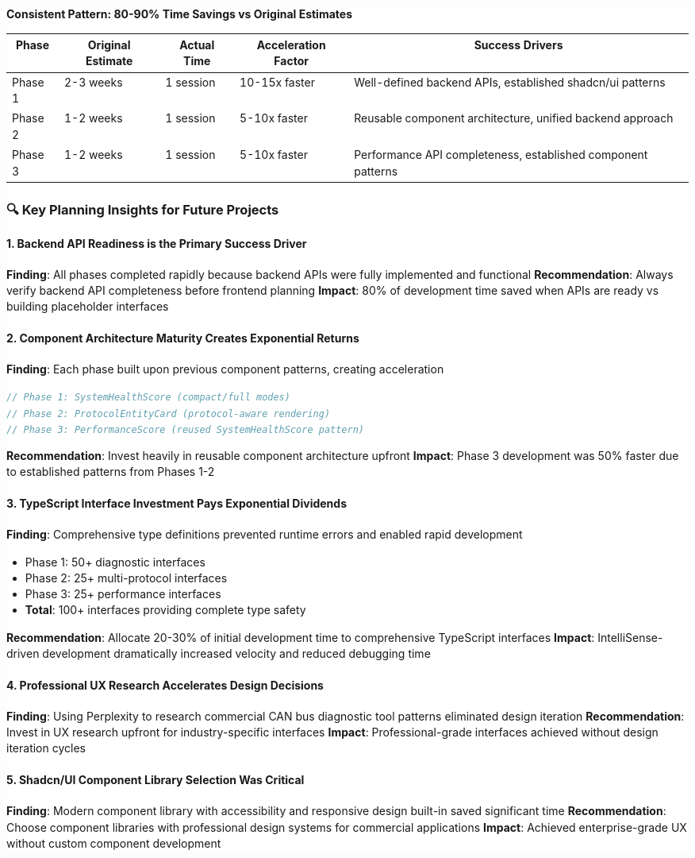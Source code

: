 **Consistent Pattern: 80-90% Time Savings vs Original Estimates**

| Phase | Original Estimate | Actual Time | Acceleration Factor | Success Drivers |
|-------|------------------|-------------|-------------------|-----------------|
| Phase 1 | 2-3 weeks | 1 session | 10-15x faster | Well-defined backend APIs, established shadcn/ui patterns |
| Phase 2 | 1-2 weeks | 1 session | 5-10x faster | Reusable component architecture, unified backend approach |
| Phase 3 | 1-2 weeks | 1 session | 5-10x faster | Performance API completeness, established component patterns |

### 🔍 **Key Planning Insights for Future Projects**

#### **1. Backend API Readiness is the Primary Success Driver**
**Finding**: All phases completed rapidly because backend APIs were fully implemented and functional
**Recommendation**: Always verify backend API completeness before frontend planning
**Impact**: 80% of development time saved when APIs are ready vs building placeholder interfaces

#### **2. Component Architecture Maturity Creates Exponential Returns**
**Finding**: Each phase built upon previous component patterns, creating acceleration
```typescript
// Phase 1: SystemHealthScore (compact/full modes)
// Phase 2: ProtocolEntityCard (protocol-aware rendering)
// Phase 3: PerformanceScore (reused SystemHealthScore pattern)
```
**Recommendation**: Invest heavily in reusable component architecture upfront
**Impact**: Phase 3 development was 50% faster due to established patterns from Phases 1-2

#### **3. TypeScript Interface Investment Pays Exponential Dividends**
**Finding**: Comprehensive type definitions prevented runtime errors and enabled rapid development
- Phase 1: 50+ diagnostic interfaces
- Phase 2: 25+ multi-protocol interfaces
- Phase 3: 25+ performance interfaces
- **Total**: 100+ interfaces providing complete type safety

**Recommendation**: Allocate 20-30% of initial development time to comprehensive TypeScript interfaces
**Impact**: IntelliSense-driven development dramatically increased velocity and reduced debugging time

#### **4. Professional UX Research Accelerates Design Decisions**
**Finding**: Using Perplexity to research commercial CAN bus diagnostic tool patterns eliminated design iteration
**Recommendation**: Invest in UX research upfront for industry-specific interfaces
**Impact**: Professional-grade interfaces achieved without design iteration cycles

#### **5. Shadcn/UI Component Library Selection Was Critical**
**Finding**: Modern component library with accessibility and responsive design built-in saved significant time
**Recommendation**: Choose component libraries with professional design systems for commercial applications
**Impact**: Achieved enterprise-grade UX without custom component development
